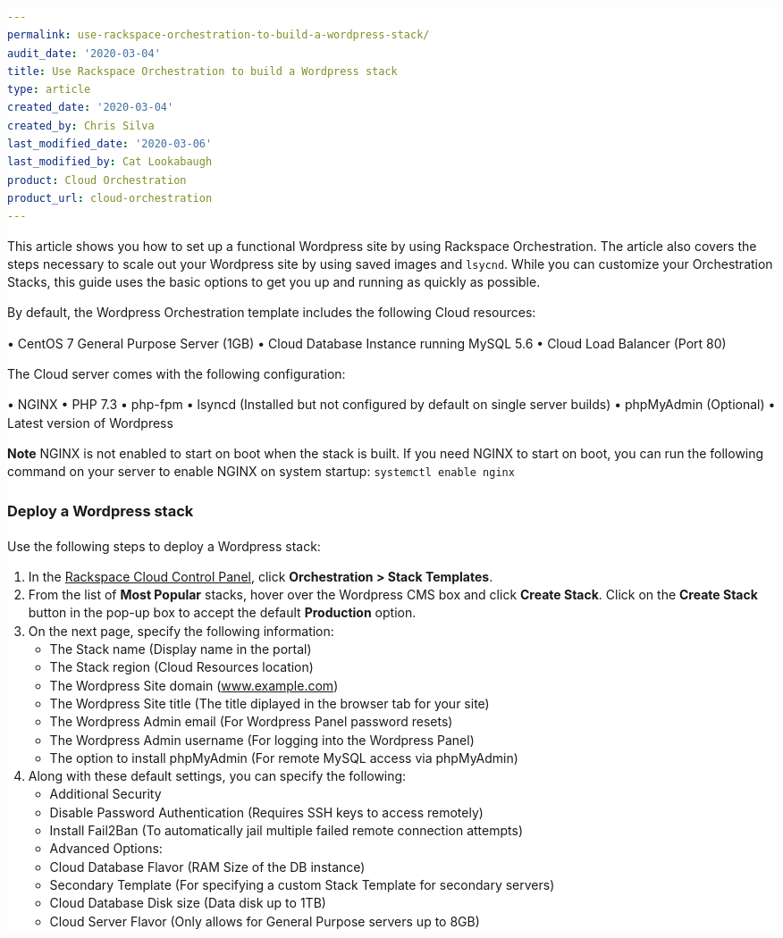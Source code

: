 ```yaml
---
permalink: use-rackspace-orchestration-to-build-a-wordpress-stack/
audit_date: '2020-03-04'
title: Use Rackspace Orchestration to build a Wordpress stack
type: article
created_date: '2020-03-04'
created_by: Chris Silva
last_modified_date: '2020-03-06'
last_modified_by: Cat Lookabaugh
product: Cloud Orchestration
product_url: cloud-orchestration
---
```


This article shows you how to set up a functional Wordpress site by using Rackspace Orchestration.
The article also covers the steps necessary to scale out your Wordpress site by using saved images
and `lsycnd`. While you can customize your Orchestration Stacks, this guide uses the basic options
to get you up and running as quickly as possible.

By default, the Wordpress Orchestration template includes the following Cloud resources:

•	CentOS 7 General Purpose Server (1GB)
•	Cloud Database Instance running MySQL 5.6
•	Cloud Load Balancer (Port 80)

The Cloud server comes with the following configuration:

•	NGINX 
•	PHP 7.3
•	php-fpm
•	lsyncd (Installed but not configured by default on single server builds)
•	phpMyAdmin (Optional)
•	Latest version of Wordpress

**Note**
NGINX is not enabled to start on boot when the stack is built. If you need NGINX to start on boot, you
can run the following command on your server to enable NGINX on system startup:
	`systemctl enable nginx`

### Deploy a Wordpress stack

Use the following steps to deploy a Wordpress stack:

1. In the [Rackspace Cloud Control Panel](https://mycloud.rackspace.com), click **Orchestration > Stack Templates**.
2. From the list of **Most Popular** stacks, hover over the Wordpress CMS box and click **Create Stack**. 
   Click on the **Create Stack** button in the pop-up box to accept the default **Production** option.
3. On the next page, specify the following information:
    - The Stack name (Display name in the portal)
    - The Stack region (Cloud Resources location)
    - The Wordpress Site domain (www.example.com)
    - The Wordpress Site title (The title diplayed in the browser tab for your site)
    - The Wordpress Admin email (For Wordpress Panel password resets)
    - The Wordpress Admin username (For logging into the Wordpress Panel)
    - The option to install phpMyAdmin (For remote MySQL access via phpMyAdmin)
4. Along with these default settings, you can specify the following:
    - Additional Security
	- Disable Password Authentication (Requires SSH keys to access remotely)
	- Install Fail2Ban (To automatically jail multiple failed remote connection attempts)
    - Advanced Options:
	- Cloud Database Flavor (RAM Size of the DB instance)
	- Secondary Template (For specifying a custom Stack Template for secondary servers)
	- Cloud Database Disk size (Data disk up to 1TB)
	- Cloud Server Flavor (Only allows for General Purpose servers up to 8GB)